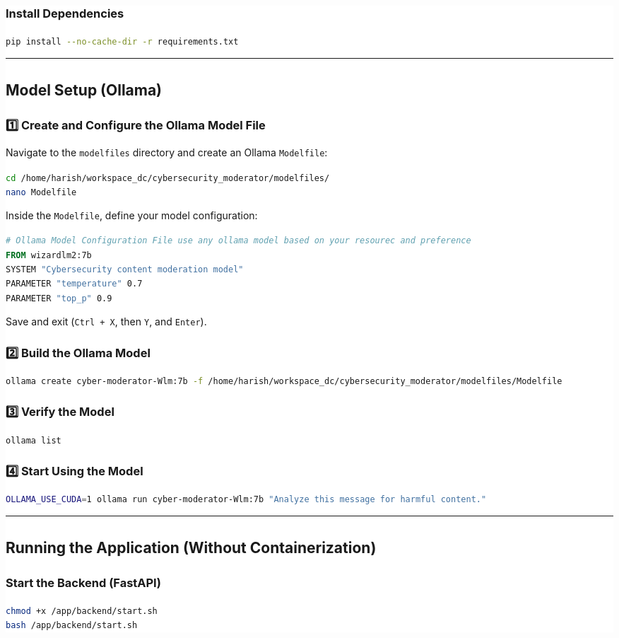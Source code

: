 ### Install Dependencies
```bash
pip install --no-cache-dir -r requirements.txt
```

---

## Model Setup (Ollama)

### 1️⃣ Create and Configure the Ollama Model File
Navigate to the `modelfiles` directory and create an Ollama `Modelfile`:

```bash
cd /home/harish/workspace_dc/cybersecurity_moderator/modelfiles/
nano Modelfile
```

Inside the `Modelfile`, define your model configuration:

```dockerfile
# Ollama Model Configuration File use any ollama model based on your resourec and preference
FROM wizardlm2:7b
SYSTEM "Cybersecurity content moderation model"
PARAMETER "temperature" 0.7
PARAMETER "top_p" 0.9
```

Save and exit (`Ctrl + X`, then `Y`, and `Enter`).

### 2️⃣ Build the Ollama Model
```bash
ollama create cyber-moderator-Wlm:7b -f /home/harish/workspace_dc/cybersecurity_moderator/modelfiles/Modelfile
```

### 3️⃣ Verify the Model
```bash
ollama list
```

### 4️⃣ Start Using the Model
```bash
OLLAMA_USE_CUDA=1 ollama run cyber-moderator-Wlm:7b "Analyze this message for harmful content."
```

---

## Running the Application (Without Containerization)

### Start the Backend (FastAPI)
```bash
chmod +x /app/backend/start.sh
bash /app/backend/start.sh
```
